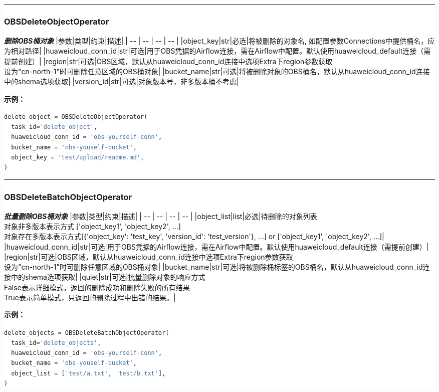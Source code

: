 ____

### OBSDeleteObjectOperator

***删除OBS桶对象***
|参数|类型|约束|描述|
| -- | -- | -- | -- |
|object_key|str|必选|将被删除的对象名, 如配置参数Connections中提供桶名，应为相对路径|
|huaweicloud_conn_id|str|可选|用于OBS凭据的Airflow连接，需在Airflow中配置。默认使用huaweicloud_default连接（需提前创建）|
|region|str|可选|OBS区域，默认从huaweicloud_conn_id连接中选项Extra下region参数获取</br> 设为"cn-north-1"时可删除任意区域的OBS桶对象|
|bucket_name|str|可选|将被删除对象的OBS桶名，默认从huaweicloud_conn_id连接中的shema选项获取|
|version_id|str|可选|对象版本号，非多版本桶不考虑|

**示例：**

```python
delete_object = OBSDeleteObjectOperator(
  task_id='delete_object',
  huaweicloud_conn_id = 'obs-yourself-conn',
  bucket_name = 'obs-youself-bucket',
  object_key = 'test/upload/readme.md',
)
```

____

### OBSDeleteBatchObjectOperator

***批量删除OBS桶对象***
|参数|类型|约束|描述|
| -- | -- | -- | -- |
|object_list|list|必选|待删除的对象列表</br> 对象非多版本表示方式 ['object_key1', 'object_key2', ...]</br> 对象存在多版本表示方式[{'object_key': 'test_key', 'version_id': 'test_version'}, ...] or ['object_key1', 'object_key2', ...]|
|huaweicloud_conn_id|str|可选|用于OBS凭据的Airflow连接，需在Airflow中配置。默认使用huaweicloud_default连接（需提前创建）|
|region|str|可选|OBS区域，默认从huaweicloud_conn_id连接中选项Extra下region参数获取</br> 设为"cn-north-1"时可删除任意区域的OBS桶对象|
|bucket_name|str|可选|将被删除桶标签的OBS桶名，默认从huaweicloud_conn_id连接中的shema选项获取|
|quiet|str|可选|批量删除对象的响应方式</br> False表示详细模式，返回的删除成功和删除失败的所有结果</br> True表示简单模式，只返回的删除过程中出错的结果。|

**示例：**

```python
delete_objects = OBSDeleteBatchObjectOperator(
  task_id='delete_objects',
  huaweicloud_conn_id = 'obs-yourself-conn',
  bucket_name = 'obs-youself-bucket',
  object_list = ['test/a.txt', 'test/b.txt'],
)
```
